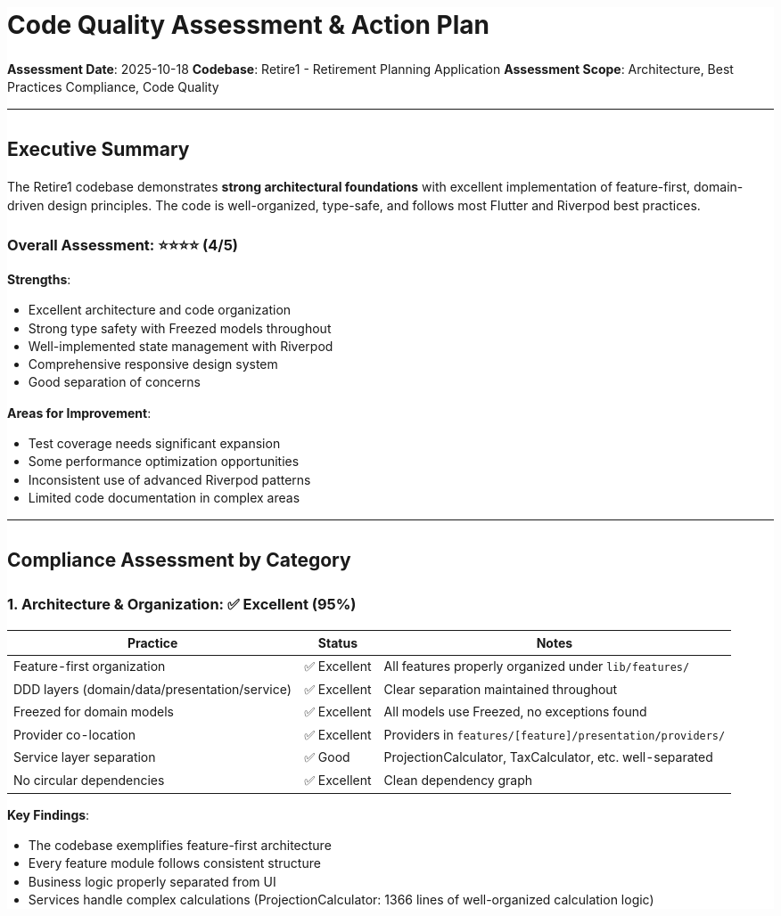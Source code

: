 # Code Quality Assessment & Action Plan

**Assessment Date**: 2025-10-18
**Codebase**: Retire1 - Retirement Planning Application
**Assessment Scope**: Architecture, Best Practices Compliance, Code Quality

---

## Executive Summary

The Retire1 codebase demonstrates **strong architectural foundations** with excellent implementation of feature-first, domain-driven design principles. The code is well-organized, type-safe, and follows most Flutter and Riverpod best practices.

### Overall Assessment: ⭐⭐⭐⭐ (4/5)

**Strengths**:
- Excellent architecture and code organization
- Strong type safety with Freezed models throughout
- Well-implemented state management with Riverpod
- Comprehensive responsive design system
- Good separation of concerns

**Areas for Improvement**:
- Test coverage needs significant expansion
- Some performance optimization opportunities
- Inconsistent use of advanced Riverpod patterns
- Limited code documentation in complex areas

---

## Compliance Assessment by Category

### 1. Architecture & Organization: ✅ Excellent (95%)

| Practice                                      | Status      | Notes                                                     |
| --------------------------------------------- | ----------- | --------------------------------------------------------- |
| Feature-first organization                    | ✅ Excellent | All features properly organized under `lib/features/`     |
| DDD layers (domain/data/presentation/service) | ✅ Excellent | Clear separation maintained throughout                    |
| Freezed for domain models                     | ✅ Excellent | All models use Freezed, no exceptions found               |
| Provider co-location                          | ✅ Excellent | Providers in `features/[feature]/presentation/providers/` |
| Service layer separation                      | ✅ Good      | ProjectionCalculator, TaxCalculator, etc. well-separated  |
| No circular dependencies                      | ✅ Excellent | Clean dependency graph                                    |

**Key Findings**:
- The codebase exemplifies feature-first architecture
- Every feature module follows consistent structure
- Business logic properly separated from UI
- Services handle complex calculations (ProjectionCalculator: 1366 lines of well-organized calculation logic)
